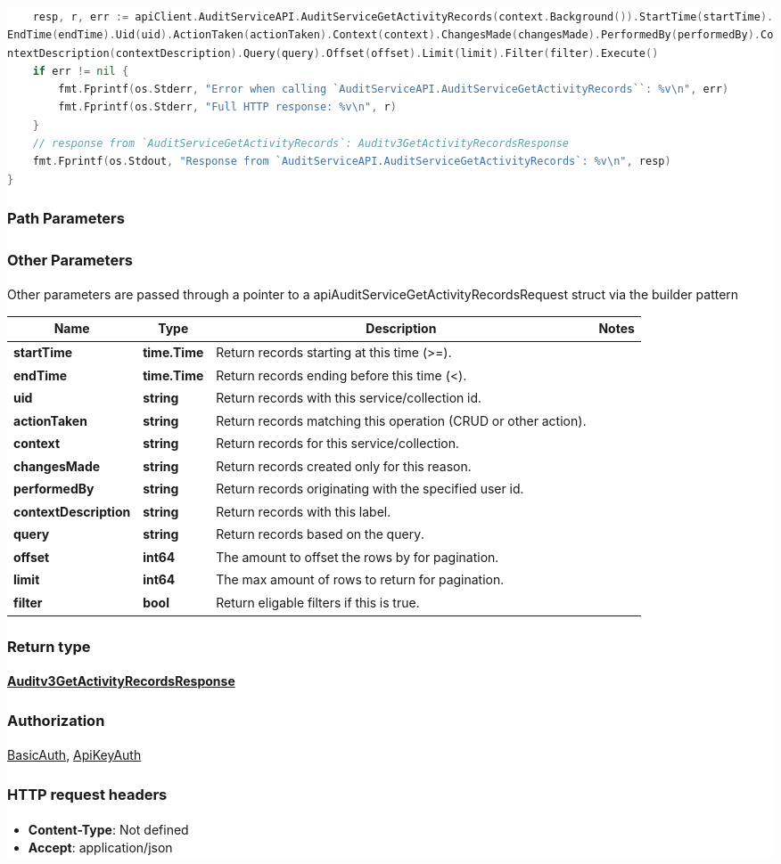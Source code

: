 ```go
	resp, r, err := apiClient.AuditServiceAPI.AuditServiceGetActivityRecords(context.Background()).StartTime(startTime).EndTime(endTime).Uid(uid).ActionTaken(actionTaken).Context(context).ChangesMade(changesMade).PerformedBy(performedBy).ContextDescription(contextDescription).Query(query).Offset(offset).Limit(limit).Filter(filter).Execute()
	if err != nil {
		fmt.Fprintf(os.Stderr, "Error when calling `AuditServiceAPI.AuditServiceGetActivityRecords``: %v\n", err)
		fmt.Fprintf(os.Stderr, "Full HTTP response: %v\n", r)
	}
	// response from `AuditServiceGetActivityRecords`: Auditv3GetActivityRecordsResponse
	fmt.Fprintf(os.Stdout, "Response from `AuditServiceAPI.AuditServiceGetActivityRecords`: %v\n", resp)
}
```

### Path Parameters



### Other Parameters

Other parameters are passed through a pointer to a apiAuditServiceGetActivityRecordsRequest struct via the builder pattern


Name | Type | Description  | Notes
------------- | ------------- | ------------- | -------------
 **startTime** | **time.Time** | Return records starting at this time (&gt;&#x3D;). | 
 **endTime** | **time.Time** | Return records ending before this time (&lt;). | 
 **uid** | **string** | Return records with this service/collection id. | 
 **actionTaken** | **string** | Return records matching this operation (CRUD or other action). | 
 **context** | **string** | Return records for this service/collection. | 
 **changesMade** | **string** | Return records created only for this reason. | 
 **performedBy** | **string** | Return records originating with the specified user id. | 
 **contextDescription** | **string** | Return records with this label. | 
 **query** | **string** | Return records based on the query. | 
 **offset** | **int64** | The amount to offset the rows by for pagination. | 
 **limit** | **int64** | The max amount of rows to return for pagination. | 
 **filter** | **bool** | Return eligable filters if this is true. | 

### Return type

[**Auditv3GetActivityRecordsResponse**](Auditv3GetActivityRecordsResponse.md)

### Authorization

[BasicAuth](../README.md#BasicAuth), [ApiKeyAuth](../README.md#ApiKeyAuth)

### HTTP request headers

- **Content-Type**: Not defined
- **Accept**: application/json
